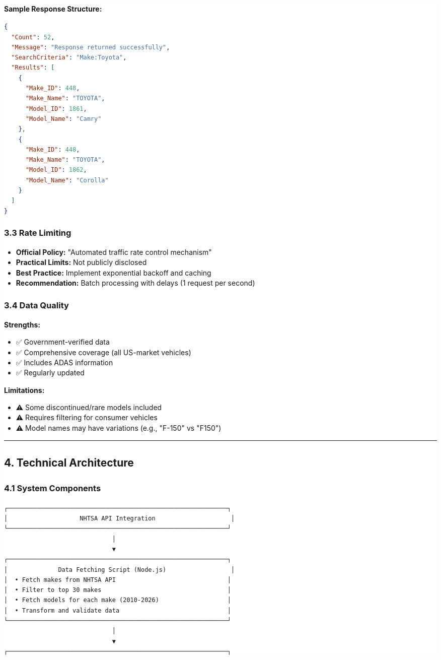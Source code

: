 **Sample Response Structure:**
```json
{
  "Count": 52,
  "Message": "Response returned successfully",
  "SearchCriteria": "Make:Toyota",
  "Results": [
    {
      "Make_ID": 448,
      "Make_Name": "TOYOTA",
      "Model_ID": 1861,
      "Model_Name": "Camry"
    },
    {
      "Make_ID": 448,
      "Make_Name": "TOYOTA",
      "Model_ID": 1862,
      "Model_Name": "Corolla"
    }
  ]
}
```

### 3.3 Rate Limiting

- **Official Policy:** "Automated traffic rate control mechanism"
- **Practical Limits:** Not publicly disclosed
- **Best Practice:** Implement exponential backoff and caching
- **Recommendation:** Batch processing with delays (1 request per second)

### 3.4 Data Quality

**Strengths:**
- ✅ Government-verified data
- ✅ Comprehensive coverage (all US-market vehicles)
- ✅ Includes ADAS information
- ✅ Regularly updated

**Limitations:**
- ⚠️ Some discontinued/rare models included
- ⚠️ Requires filtering for consumer vehicles
- ⚠️ Model names may have variations (e.g., "F-150" vs "F150")

---

## 4. Technical Architecture

### 4.1 System Components

```
┌─────────────────────────────────────────────────────────────┐
│                    NHTSA API Integration                     │
└─────────────────────────────────────────────────────────────┘
                              │
                              ▼
┌─────────────────────────────────────────────────────────────┐
│              Data Fetching Script (Node.js)                  │
│  • Fetch makes from NHTSA API                               │
│  • Filter to top 30 makes                                   │
│  • Fetch models for each make (2010-2026)                   │
│  • Transform and validate data                              │
└─────────────────────────────────────────────────────────────┘
                              │
                              ▼
┌─────────────────────────────────────────────────────────────┐
```